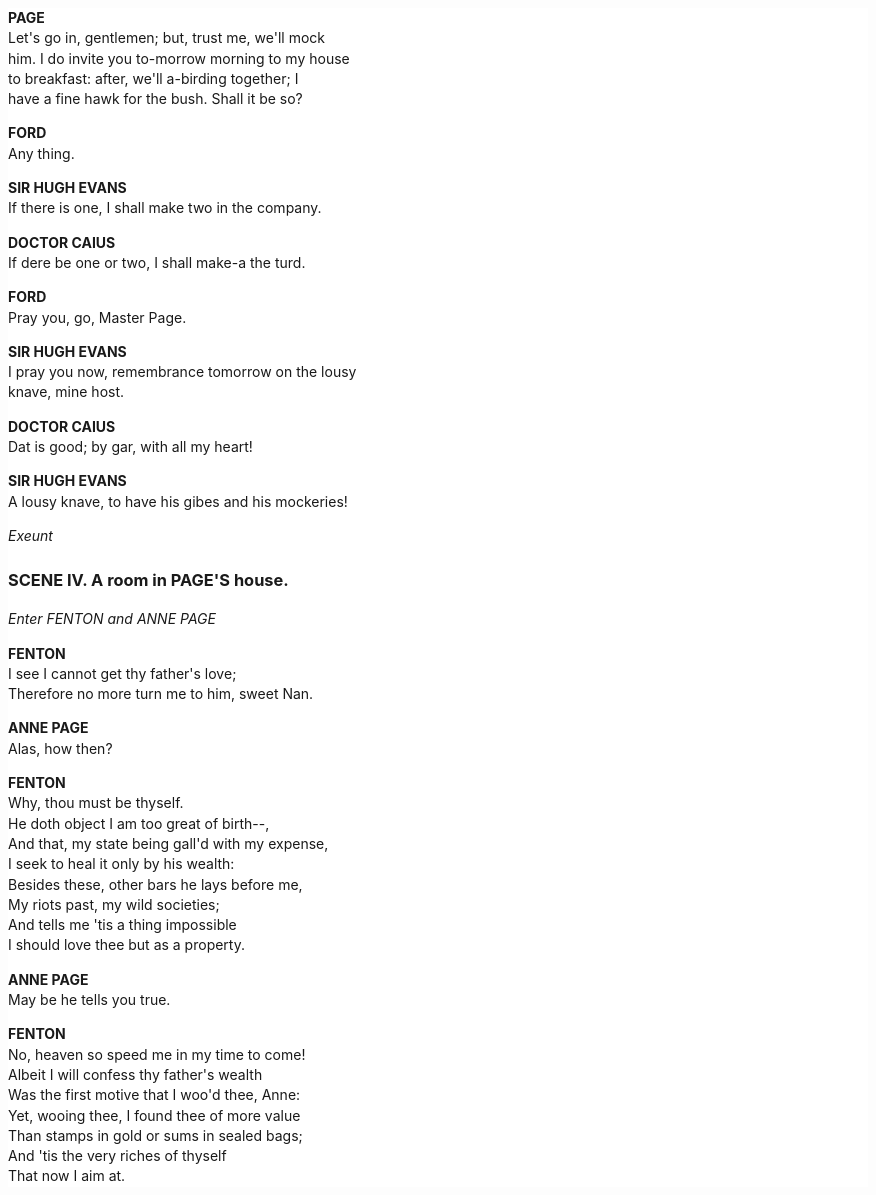 **PAGE**  
Let's go in, gentlemen; but, trust me, we'll mock  
him. I do invite you to-morrow morning to my house  
to breakfast: after, we'll a-birding together; I  
have a fine hawk for the bush. Shall it be so?  

**FORD**  
Any thing.  

**SIR HUGH EVANS**  
If there is one, I shall make two in the company.  

**DOCTOR CAIUS**  
If dere be one or two, I shall make-a the turd.  

**FORD**  
Pray you, go, Master Page.  

**SIR HUGH EVANS**  
I pray you now, remembrance tomorrow on the lousy  
knave, mine host.  

**DOCTOR CAIUS**  
Dat is good; by gar, with all my heart!  

**SIR HUGH EVANS**  
A lousy knave, to have his gibes and his mockeries!  

_Exeunt_

### SCENE IV. A room in PAGE'S house.

_Enter FENTON and ANNE PAGE_

**FENTON**  
I see I cannot get thy father's love;  
Therefore no more turn me to him, sweet Nan.  

**ANNE PAGE**  
Alas, how then?  

**FENTON**  
Why, thou must be thyself.  
He doth object I am too great of birth--,  
And that, my state being gall'd with my expense,  
I seek to heal it only by his wealth:  
Besides these, other bars he lays before me,  
My riots past, my wild societies;  
And tells me 'tis a thing impossible  
I should love thee but as a property.  

**ANNE PAGE**  
May be he tells you true.  

**FENTON**  
No, heaven so speed me in my time to come!  
Albeit I will confess thy father's wealth  
Was the first motive that I woo'd thee, Anne:  
Yet, wooing thee, I found thee of more value  
Than stamps in gold or sums in sealed bags;  
And 'tis the very riches of thyself  
That now I aim at.  
